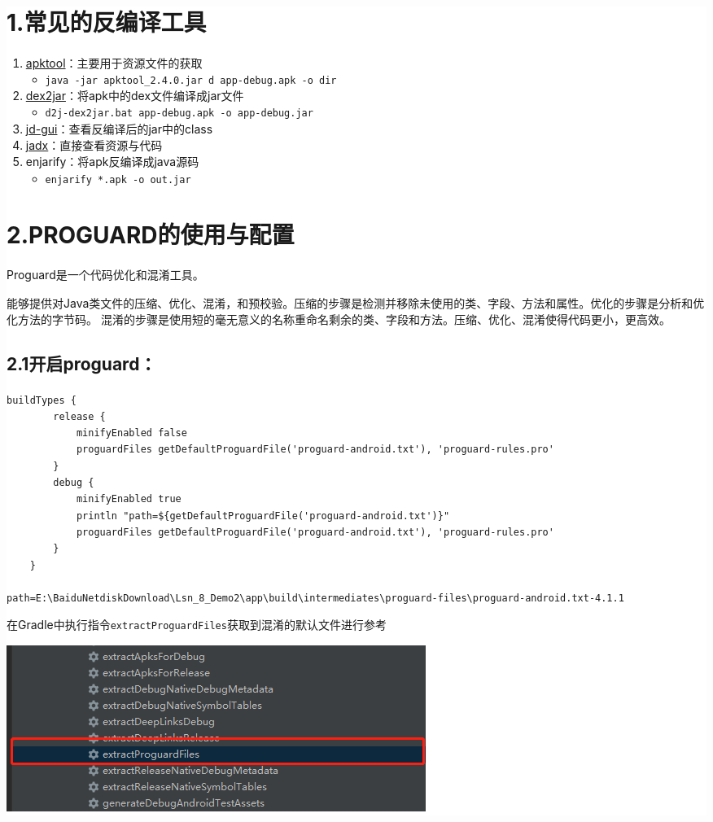 # 1.常见的反编译工具

1. [apktool](https://github.com/iBotPeaches/Apktool/releases)：主要用于资源文件的获取
   - `java -jar apktool_2.4.0.jar d app-debug.apk -o dir`
2. [dex2jar](https://github.com/pxb1988/dex2jar/releases)：将apk中的dex文件编译成jar文件
   - `d2j-dex2jar.bat app-debug.apk -o app-debug.jar`
3. [jd-gui](https://github.com/java-decompiler/jd-gui/releases)：查看反编译后的jar中的class
4. [jadx](https://github.com/skylot/jadx/releases)：直接查看资源与代码
5. enjarify：将apk反编译成java源码
   - `enjarify *.apk -o out.jar`

# 2.PROGUARD的使用与配置

Proguard是一个代码优化和混淆工具。

能够提供对Java类文件的压缩、优化、混淆，和预校验。压缩的步骤是检测并移除未使用的类、字段、方法和属性。优化的步骤是分析和优化方法的字节码。
混淆的步骤是使用短的毫无意义的名称重命名剩余的类、字段和方法。压缩、优化、混淆使得代码更小，更高效。

## 2.1开启proguard：

```
buildTypes {
        release {
            minifyEnabled false
            proguardFiles getDefaultProguardFile('proguard-android.txt'), 'proguard-rules.pro'
        }
        debug {
            minifyEnabled true
            println "path=${getDefaultProguardFile('proguard-android.txt')}"
            proguardFiles getDefaultProguardFile('proguard-android.txt'), 'proguard-rules.pro'
        }
    }
    
path=E:\BaiduNetdiskDownload\Lsn_8_Demo2\app\build\intermediates\proguard-files\proguard-android.txt-4.1.1
```

在Gradle中执行指令`extractProguardFiles`获取到混淆的默认文件进行参考

![](../images/生成默认的混淆文件.png)
